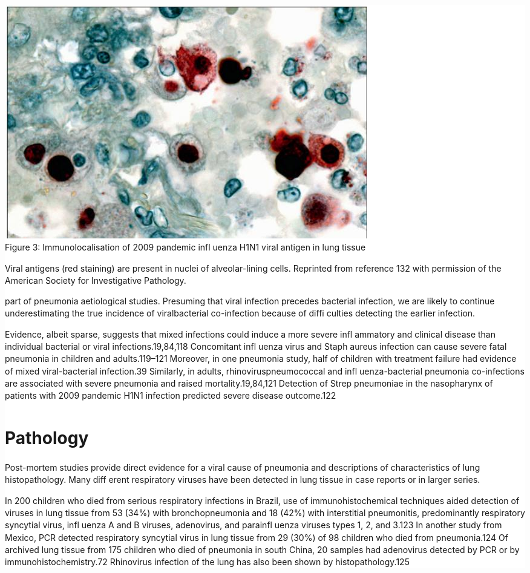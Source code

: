 ![](images/f589bf27d5c10d86d834fc2415b890ef3dfeff056966fd87865a25bc90b4904f.jpg)  
Figure 3: Immunolocalisation of 2009 pandemic infl uenza H1N1 viral antigen in lung tissue

Viral antigens (red staining) are present in nuclei of alveolar-lining cells. Reprinted from reference 132 with permission of the American Society for Investigative Pathology.

part of pneumonia aetiological studies. Presuming that viral infection precedes bacterial infection, we are likely to continue underestimating the true incidence of viralbacterial co-infection because of diffi culties detecting the earlier infection.

Evidence, albeit sparse, suggests that mixed infections could induce a more severe infl ammatory and clinical disease than individual bacterial or viral infections.19,84,118 Concomitant infl uenza virus and Staph aureus infection can cause severe fatal pneumonia in children and adults.119–121 Moreover, in one pneumonia study, half of children with treatment failure had evidence of mixed viral-bacterial infection.39 Similarly, in adults, rhinoviruspneumococcal and infl uenza-bacterial pneumonia co-infections are associated with severe pneumonia and raised mortality.19,84,121 Detection of Strep pneumoniae in the nasopharynx of patients with 2009 pandemic H1N1 infection predicted severe disease outcome.122

# Pathology

Post-mortem studies provide direct evidence for a viral cause of pneumonia and descriptions of characteristics of lung histopathology. Many diff erent respiratory viruses have been detected in lung tissue in case reports or in larger series.

In 200 children who died from serious respiratory infections in Brazil, use of immunohistochemical techniques aided detection of viruses in lung tissue from 53 $( 3 4 \% )$ with bronchopneumonia and 18 $( 4 2 \% )$ with interstitial pneumonitis, predominantly respiratory syncytial virus, infl uenza A and B viruses, adenovirus, and parainfl uenza viruses types 1, 2, and 3.123 In another study from Mexico, PCR detected respiratory syncytial virus in lung tissue from 29 $( 3 0 \% )$ of 98 children who died from pneumonia.124 Of archived lung tissue from 175 children who died of pneumonia in south China, 20 samples had adenovirus detected by PCR or by immunohistochemistry.72 Rhinovirus infection of the lung has also been shown by histopathology.125
